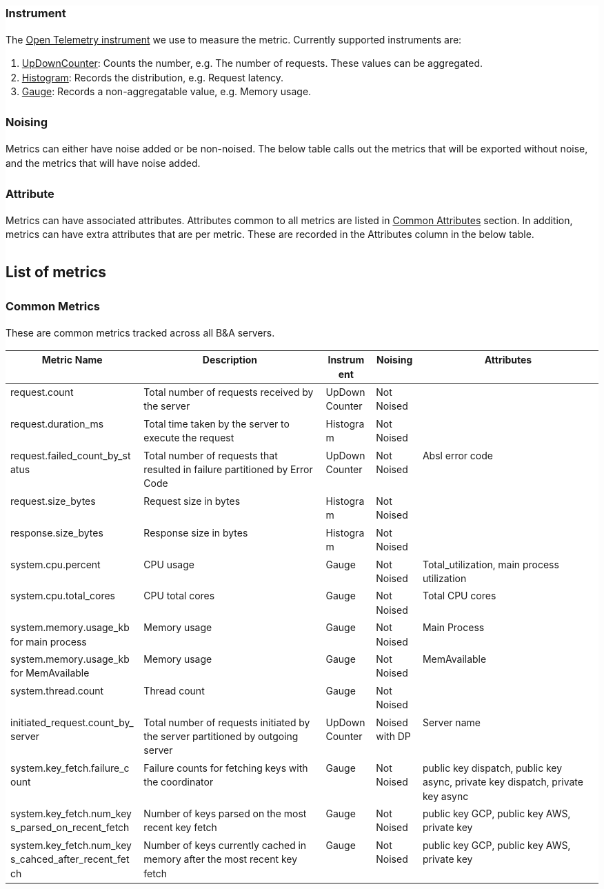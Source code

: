 ### Instrument

The [Open Telemetry instrument][12] we use to measure the metric. Currently supported
instruments are:

1. [UpDownCounter][13]: Counts the number, e.g. The number of requests. These values can be aggregated.
1. [Histogram][14]: Records the distribution, e.g. Request latency.
1. [Gauge][15]: Records a non-aggregatable value, e.g. Memory usage.

### Noising

Metrics can either have noise added or be non-noised. The below table calls out
the metrics that will be exported without noise, and the metrics that will have
noise added.

### Attribute

Metrics can have associated attributes. Attributes common to all metrics are
listed in [Common Attributes][28] section.  In addition, metrics can have extra
attributes that are per metric. These are recorded in the Attributes column in
the below table.


## List of metrics

### Common Metrics

These are common metrics tracked across all B&A servers.


| Metric Name                                         | Description                                                                     | Instrument    | Noising        | Attributes                                                                     |
|-----------------------------------------------------|---------------------------------------------------------------------------------|---------------|----------------|--------------------------------------------------------------------------------|
| request.count                                       | Total number of requests received by the server                                 | UpDownCounter | Not Noised     |                                                                                |
| request.duration_ms                                 | Total time taken by the server to execute the request                           | Histogram     | Not Noised     |                                                                                |
| request.failed_count_by_status                      | Total number of requests that resulted in failure partitioned by Error Code     | UpDownCounter | Not Noised     | Absl error code                                                                |
| request.size_bytes                                  | Request size in bytes                                                           | Histogram     | Not Noised     |                                                                                |
| response.size_bytes                                 | Response size in bytes                                                          | Histogram     | Not Noised     |                                                                                |
| system.cpu.percent                                  | CPU usage                                                                       | Gauge         | Not Noised     | Total_utilization, main process utilization                                    |
| system.cpu.total_cores                              | CPU total cores                                                                 | Gauge         | Not Noised     | Total CPU cores                                                                |
| system.memory.usage_kb for main process             | Memory usage                                                                    | Gauge         | Not Noised     | Main Process                                                                   |
| system.memory.usage_kb for MemAvailable             | Memory usage                                                                    | Gauge         | Not Noised     | MemAvailable                                                                   |
| system.thread.count                                 | Thread count                                                                    | Gauge         | Not Noised     |                                                                                |
| initiated_request.count_by_server                   | Total number of requests initiated by the server partitioned by outgoing server | UpDownCounter | Noised with DP | Server name                                                                    |
| system.key_fetch.failure_count                      | Failure counts for fetching keys with the coordinator                           | Gauge         | Not Noised     | public key dispatch, public key async, private key dispatch, private key async |
| system.key_fetch.num_keys_parsed_on_recent_fetch    | Number of keys parsed on the most recent key fetch                              | Gauge         | Not Noised     | public key GCP, public key AWS, private key                                    |
| system.key_fetch.num_keys_cahced_after_recent_fetch | Number of keys currently cached in memory after the most recent key fetch       | Gauge         | Not Noised     | public key GCP, public key AWS, private key                                    |


[1]: https://developer.android.com/design-for-safety/ads/fledge
[2]: https://developer.chrome.com/docs/privacy-sandbox/fledge/
[3]: https://github.com/privacysandbox/fledge-docs/blob/main/bidding_auction_services_api.md
[4]: https://github.com/WICG/turtledove/blob/main/FLEDGE_Key_Value_Server_API.md
[5]: https://en.wikipedia.org/wiki/Trusted_execution_environment
[6]: https://github.com/bjschnei
[7]: https://github.com/privacysandbox/fledge-docs/blob/main/trusted_services_overview.md#trusted-execution-environment
[8]: https://en.wikipedia.org/wiki/Differential_privacy
[9]: https://opentelemetry.io/
[10]: https://github.com/privacysandbox/data-plane-shared-libraries/blob/main/src/cpp/metric/definition.h
[11]: https://github.com/privacysandbox/bidding-auction-servers/blob/main/services/common/metric/server_definition.h
[12]: https://opentelemetry.io/docs/specs/otel/metrics/api/#instrument
[13]: https://opentelemetry.io/docs/specs/otel/metrics/api/#updowncounter-operations
[14]: https://opentelemetry.io/docs/specs/otel/metrics/api/#histogram
[15]: https://opentelemetry.io/docs/specs/otel/metrics/api/#gauge
[16]: https://opentelemetry.io/docs/collector/
[17]: https://docs.aws.amazon.com/AmazonCloudWatch/latest/monitoring/WhatIsCloudWatch.html
[18]: https://cloud.google.com/monitoring/docs
[19]: https://github.com/open-telemetry/opentelemetry-collector-contrib/tree/main/exporter
[20]: https://github.com/privacysandbox/bidding-auction-servers/tree/b27547a55f20021eb91e1e61b0d2175b4aee02ea/production/deploy/gcp/terraform
[21]: https://github.com/privacysandbox/bidding-auction-servers/blob/b27547a55f20021eb91e1e61b0d2175b4aee02ea/production/deploy/gcp/terraform/services/autoscaling/collector_startup.tftpl#L63
[22]: https://github.com/privacysandbox/bidding-auction-servers/tree/b27547a55f20021eb91e1e61b0d2175b4aee02ea/production/deploy/gcp/terraform/services/dashboards
[23]: https://github.com/google/differential-privacy
[24]: https://github.com/xinggao01
[25]: https://github.com/roopalna
[26]: https://github.com/chau-huynh
[27]: https://github.com/akshaypundle
[28]: #common-attributes
[29]: #list-of-metrics
[30]: https://github.com/privacysandbox/protected-auction-services-docs/blob/main/bidding_auction_services_gcp_guide.md
